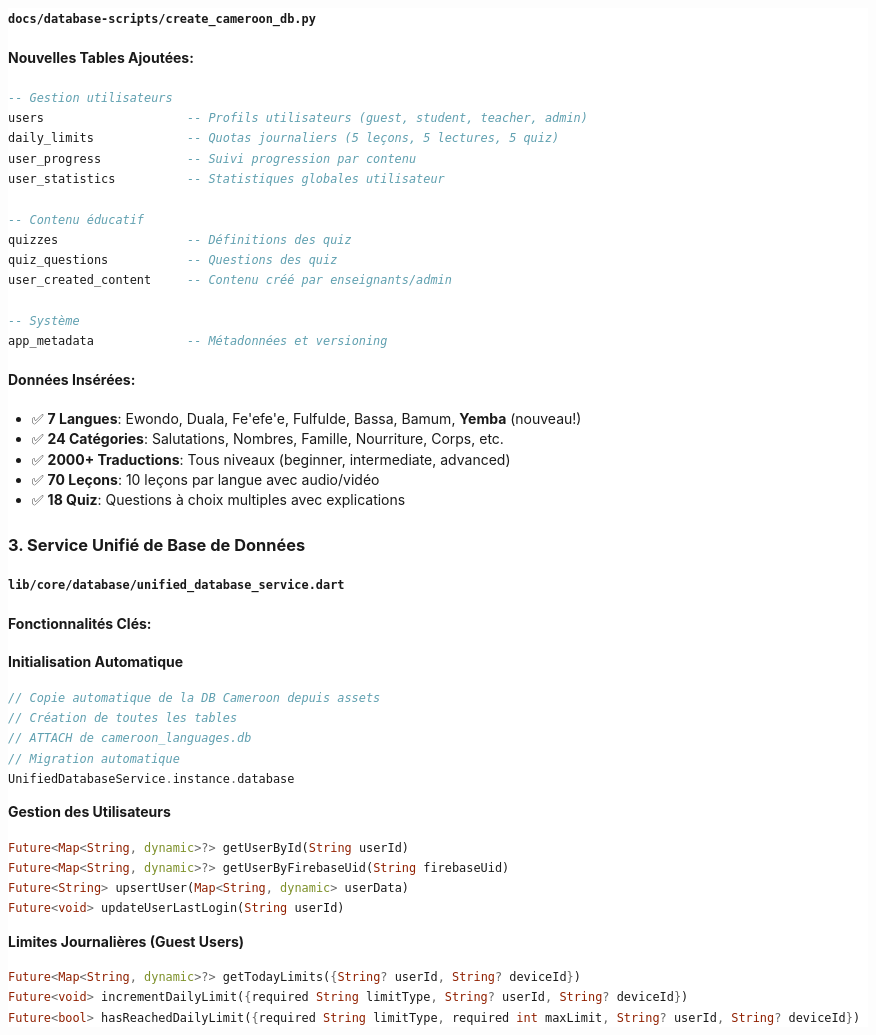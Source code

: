 **`docs/database-scripts/create_cameroon_db.py`**

#### Nouvelles Tables Ajoutées:
```sql
-- Gestion utilisateurs
users                    -- Profils utilisateurs (guest, student, teacher, admin)
daily_limits             -- Quotas journaliers (5 leçons, 5 lectures, 5 quiz)
user_progress            -- Suivi progression par contenu
user_statistics          -- Statistiques globales utilisateur

-- Contenu éducatif
quizzes                  -- Définitions des quiz
quiz_questions           -- Questions des quiz
user_created_content     -- Contenu créé par enseignants/admin

-- Système
app_metadata             -- Métadonnées et versioning
```

#### Données Insérées:
- ✅ **7 Langues**: Ewondo, Duala, Fe'efe'e, Fulfulde, Bassa, Bamum, **Yemba** (nouveau!)
- ✅ **24 Catégories**: Salutations, Nombres, Famille, Nourriture, Corps, etc.
- ✅ **2000+ Traductions**: Tous niveaux (beginner, intermediate, advanced)
- ✅ **70 Leçons**: 10 leçons par langue avec audio/vidéo
- ✅ **18 Quiz**: Questions à choix multiples avec explications

### 3. Service Unifié de Base de Données

**`lib/core/database/unified_database_service.dart`**

#### Fonctionnalités Clés:

**Initialisation Automatique**
```dart
// Copie automatique de la DB Cameroon depuis assets
// Création de toutes les tables
// ATTACH de cameroon_languages.db
// Migration automatique
UnifiedDatabaseService.instance.database
```

**Gestion des Utilisateurs**
```dart
Future<Map<String, dynamic>?> getUserById(String userId)
Future<Map<String, dynamic>?> getUserByFirebaseUid(String firebaseUid)
Future<String> upsertUser(Map<String, dynamic> userData)
Future<void> updateUserLastLogin(String userId)
```

**Limites Journalières (Guest Users)**
```dart
Future<Map<String, dynamic>?> getTodayLimits({String? userId, String? deviceId})
Future<void> incrementDailyLimit({required String limitType, String? userId, String? deviceId})
Future<bool> hasReachedDailyLimit({required String limitType, required int maxLimit, String? userId, String? deviceId})
```
